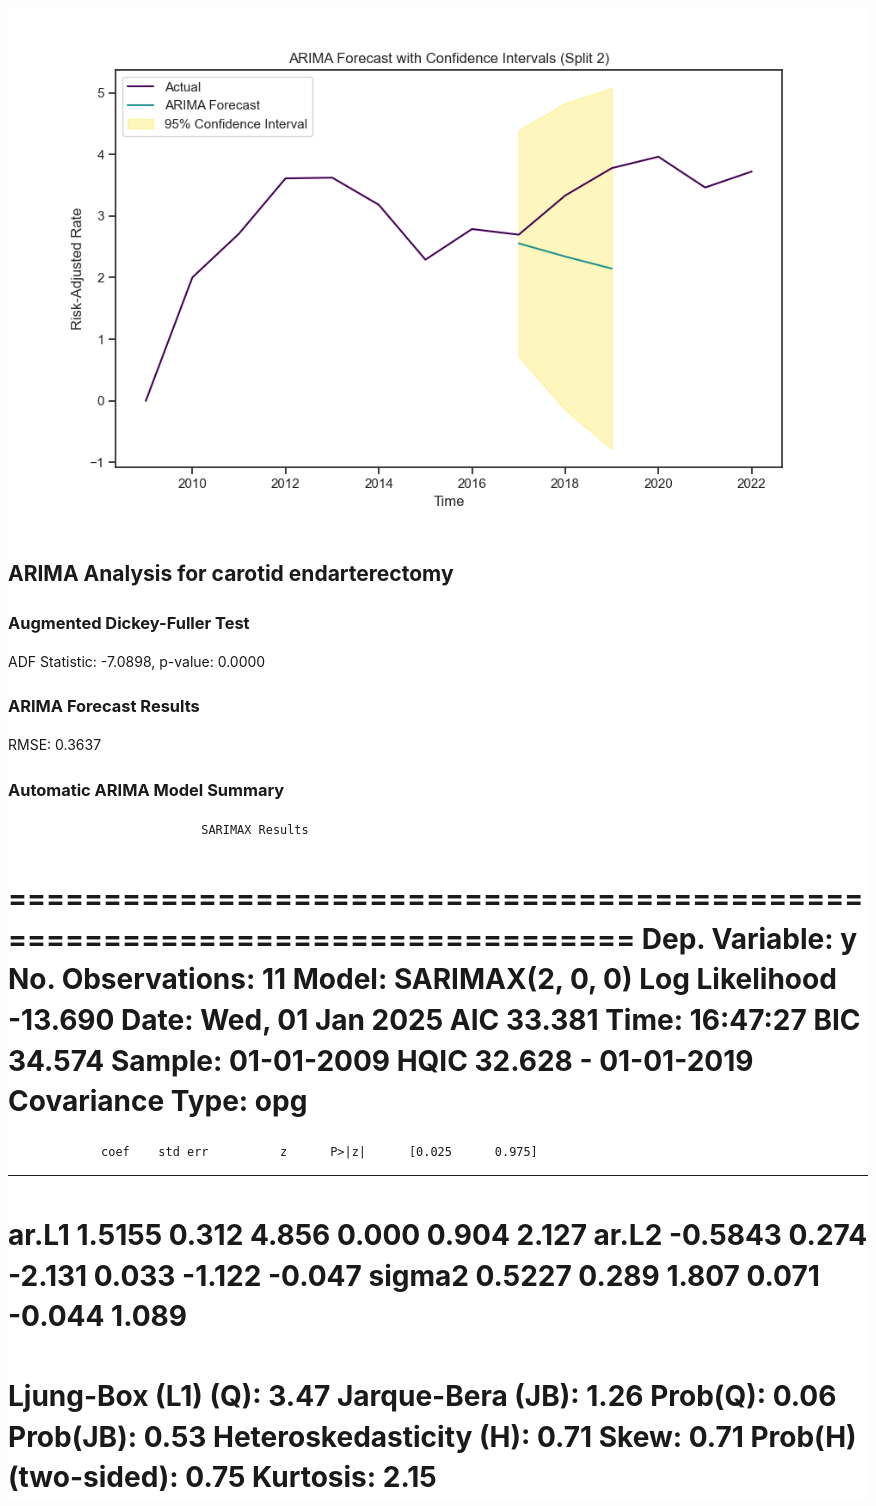 ![ARIMA Forecast for carotid endarterectomy](./plots/arima/arima_forecast_split_2.png)

## ARIMA Analysis for carotid endarterectomy
### Augmented Dickey-Fuller Test
ADF Statistic: -7.0898, p-value: 0.0000

### ARIMA Forecast Results
RMSE: 0.3637

### Automatic ARIMA Model Summary
                               SARIMAX Results                                
==============================================================================
Dep. Variable:                      y   No. Observations:                   11
Model:               SARIMAX(2, 0, 0)   Log Likelihood                 -13.690
Date:                Wed, 01 Jan 2025   AIC                             33.381
Time:                        16:47:27   BIC                             34.574
Sample:                    01-01-2009   HQIC                            32.628
                         - 01-01-2019                                         
Covariance Type:                  opg                                         
==============================================================================
                 coef    std err          z      P>|z|      [0.025      0.975]
------------------------------------------------------------------------------
ar.L1          1.5155      0.312      4.856      0.000       0.904       2.127
ar.L2         -0.5843      0.274     -2.131      0.033      -1.122      -0.047
sigma2         0.5227      0.289      1.807      0.071      -0.044       1.089
===================================================================================
Ljung-Box (L1) (Q):                   3.47   Jarque-Bera (JB):                 1.26
Prob(Q):                              0.06   Prob(JB):                         0.53
Heteroskedasticity (H):               0.71   Skew:                             0.71
Prob(H) (two-sided):                  0.75   Kurtosis:                         2.15
===================================================================================
